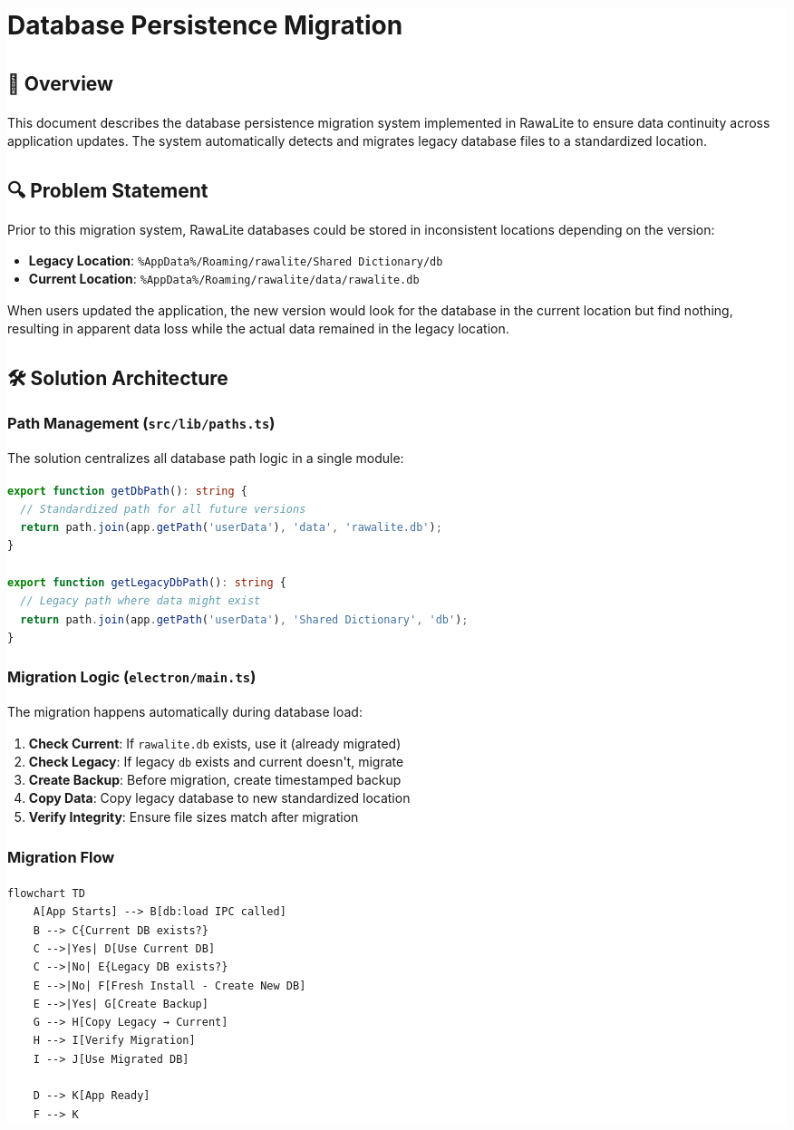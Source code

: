 # Database Persistence Migration

## 🎯 Overview

This document describes the database persistence migration system implemented in RawaLite to ensure data continuity across application updates. The system automatically detects and migrates legacy database files to a standardized location.

## 🔍 Problem Statement

Prior to this migration system, RawaLite databases could be stored in inconsistent locations depending on the version:

- **Legacy Location**: `%AppData%/Roaming/rawalite/Shared Dictionary/db`
- **Current Location**: `%AppData%/Roaming/rawalite/data/rawalite.db`

When users updated the application, the new version would look for the database in the current location but find nothing, resulting in apparent data loss while the actual data remained in the legacy location.

## 🛠️ Solution Architecture

### Path Management (`src/lib/paths.ts`)

The solution centralizes all database path logic in a single module:

```typescript
export function getDbPath(): string {
  // Standardized path for all future versions
  return path.join(app.getPath('userData'), 'data', 'rawalite.db');
}

export function getLegacyDbPath(): string {
  // Legacy path where data might exist
  return path.join(app.getPath('userData'), 'Shared Dictionary', 'db');
}
```

### Migration Logic (`electron/main.ts`)

The migration happens automatically during database load:

1. **Check Current**: If `rawalite.db` exists, use it (already migrated)
2. **Check Legacy**: If legacy `db` exists and current doesn't, migrate
3. **Create Backup**: Before migration, create timestamped backup
4. **Copy Data**: Copy legacy database to new standardized location
5. **Verify Integrity**: Ensure file sizes match after migration

### Migration Flow

```mermaid
flowchart TD
    A[App Starts] --> B[db:load IPC called]
    B --> C{Current DB exists?}
    C -->|Yes| D[Use Current DB]
    C -->|No| E{Legacy DB exists?}
    E -->|No| F[Fresh Install - Create New DB]
    E -->|Yes| G[Create Backup]
    G --> H[Copy Legacy → Current]
    H --> I[Verify Migration]
    I --> J[Use Migrated DB]
    
    D --> K[App Ready]
    F --> K
```